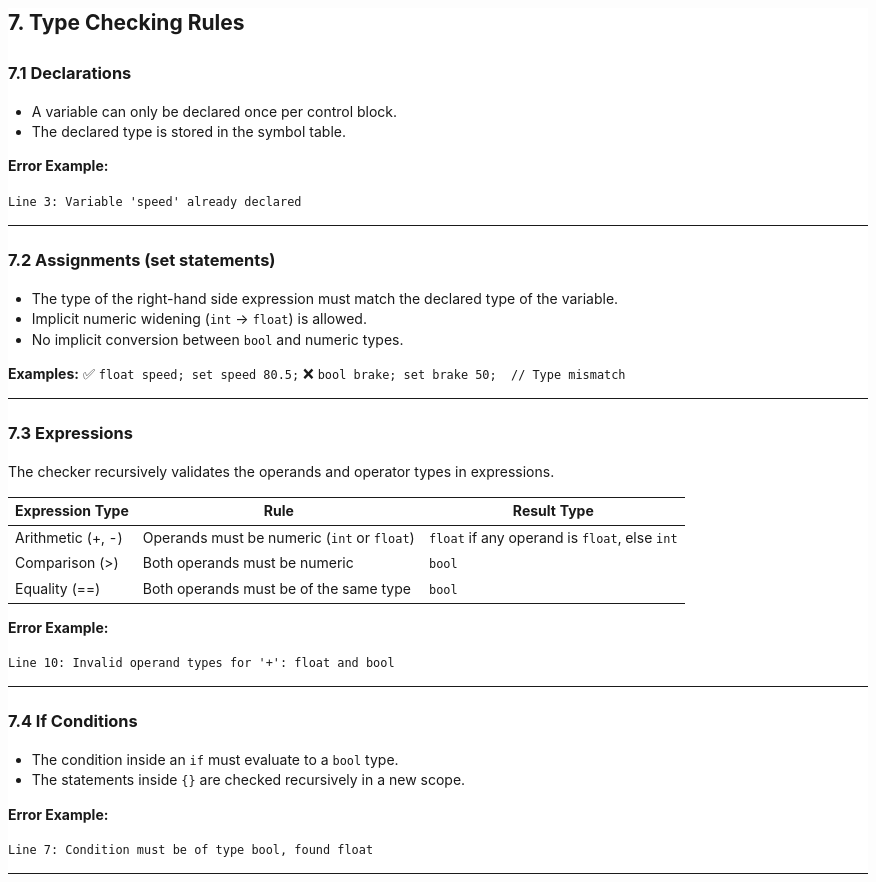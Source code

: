
## **7. Type Checking Rules**

### **7.1 Declarations**

* A variable can only be declared once per control block.
* The declared type is stored in the symbol table.

**Error Example:**

```
Line 3: Variable 'speed' already declared
```

---

### **7.2 Assignments (set statements)**

* The type of the right-hand side expression must match the declared type of the variable.
* Implicit numeric widening (`int` → `float`) is allowed.
* No implicit conversion between `bool` and numeric types.

**Examples:**
✅ `float speed; set speed 80.5;`
❌ `bool brake; set brake 50;  // Type mismatch`

---

### **7.3 Expressions**

The checker recursively validates the operands and operator types in expressions.

| Expression Type   | Rule                                        | Result Type                                   |
| ----------------- | ------------------------------------------- | --------------------------------------------- |
| Arithmetic (+, -) | Operands must be numeric (`int` or `float`) | `float` if any operand is `float`, else `int` |
| Comparison (>)    | Both operands must be numeric               | `bool`                                        |
| Equality (==)     | Both operands must be of the same type      | `bool`                                        |

**Error Example:**

```
Line 10: Invalid operand types for '+': float and bool
```

---

### **7.4 If Conditions**

* The condition inside an `if` must evaluate to a `bool` type.
* The statements inside `{}` are checked recursively in a new scope.

**Error Example:**

```
Line 7: Condition must be of type bool, found float
```

---